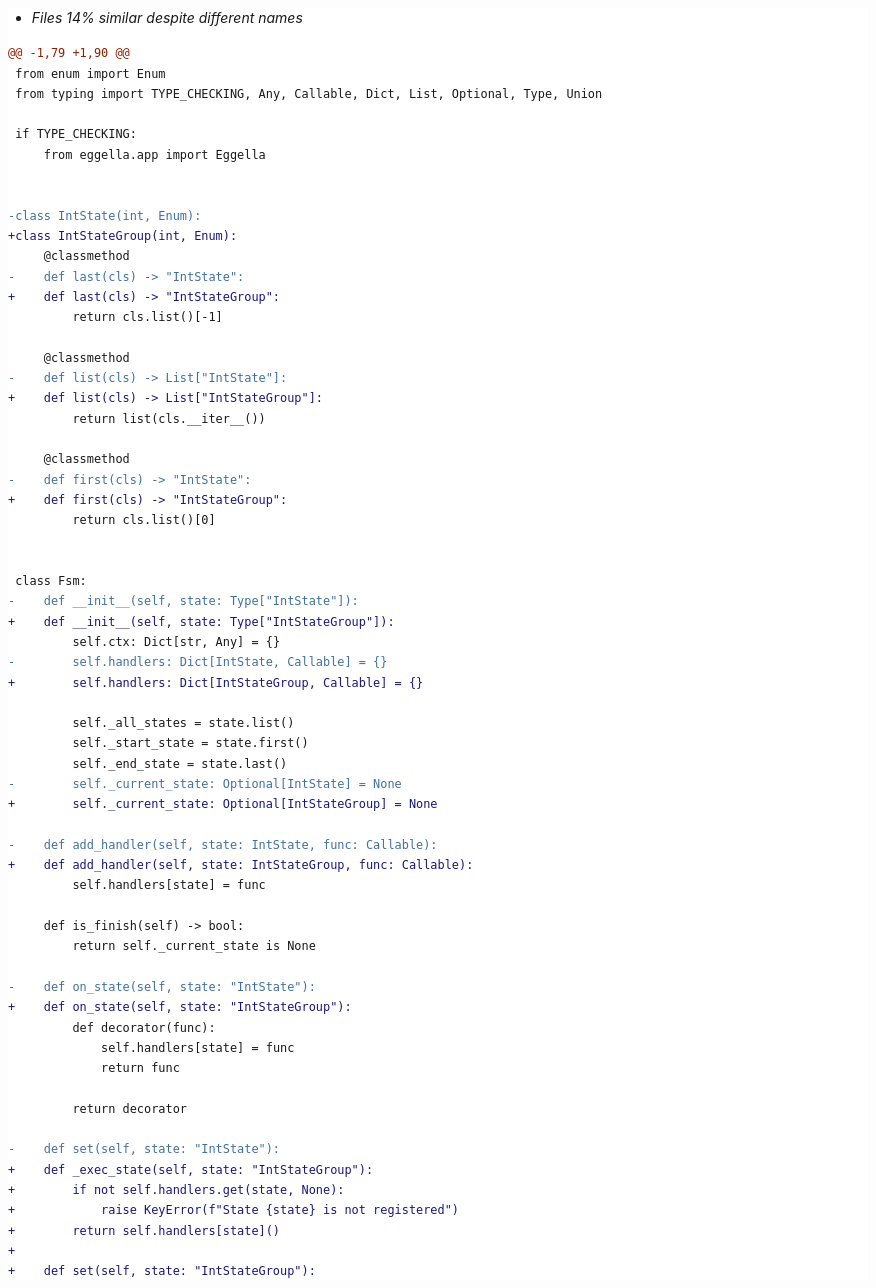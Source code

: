  * *Files 14% similar despite different names*

```diff
@@ -1,79 +1,90 @@
 from enum import Enum
 from typing import TYPE_CHECKING, Any, Callable, Dict, List, Optional, Type, Union
 
 if TYPE_CHECKING:
     from eggella.app import Eggella
 
 
-class IntState(int, Enum):
+class IntStateGroup(int, Enum):
     @classmethod
-    def last(cls) -> "IntState":
+    def last(cls) -> "IntStateGroup":
         return cls.list()[-1]
 
     @classmethod
-    def list(cls) -> List["IntState"]:
+    def list(cls) -> List["IntStateGroup"]:
         return list(cls.__iter__())
 
     @classmethod
-    def first(cls) -> "IntState":
+    def first(cls) -> "IntStateGroup":
         return cls.list()[0]
 
 
 class Fsm:
-    def __init__(self, state: Type["IntState"]):
+    def __init__(self, state: Type["IntStateGroup"]):
         self.ctx: Dict[str, Any] = {}
-        self.handlers: Dict[IntState, Callable] = {}
+        self.handlers: Dict[IntStateGroup, Callable] = {}
 
         self._all_states = state.list()
         self._start_state = state.first()
         self._end_state = state.last()
-        self._current_state: Optional[IntState] = None
+        self._current_state: Optional[IntStateGroup] = None
 
-    def add_handler(self, state: IntState, func: Callable):
+    def add_handler(self, state: IntStateGroup, func: Callable):
         self.handlers[state] = func
 
     def is_finish(self) -> bool:
         return self._current_state is None
 
-    def on_state(self, state: "IntState"):
+    def on_state(self, state: "IntStateGroup"):
         def decorator(func):
             self.handlers[state] = func
             return func
 
         return decorator
 
-    def set(self, state: "IntState"):
+    def _exec_state(self, state: "IntStateGroup"):
+        if not self.handlers.get(state, None):
+            raise KeyError(f"State {state} is not registered")
+        return self.handlers[state]()
+
+    def set(self, state: "IntStateGroup"):
```